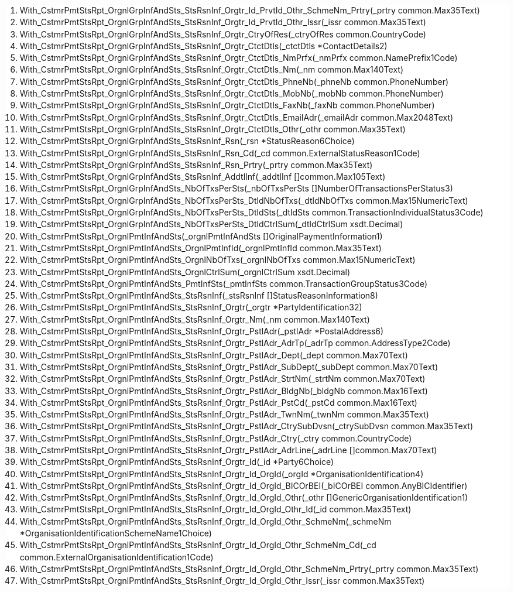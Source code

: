 1. With_CstmrPmtStsRpt_OrgnlGrpInfAndSts_StsRsnInf_Orgtr_Id_PrvtId_Othr_SchmeNm_Prtry(_prtry common.Max35Text)
1. With_CstmrPmtStsRpt_OrgnlGrpInfAndSts_StsRsnInf_Orgtr_Id_PrvtId_Othr_Issr(_issr common.Max35Text)
1. With_CstmrPmtStsRpt_OrgnlGrpInfAndSts_StsRsnInf_Orgtr_CtryOfRes(_ctryOfRes common.CountryCode)
1. With_CstmrPmtStsRpt_OrgnlGrpInfAndSts_StsRsnInf_Orgtr_CtctDtls(_ctctDtls *ContactDetails2)
1. With_CstmrPmtStsRpt_OrgnlGrpInfAndSts_StsRsnInf_Orgtr_CtctDtls_NmPrfx(_nmPrfx common.NamePrefix1Code)
1. With_CstmrPmtStsRpt_OrgnlGrpInfAndSts_StsRsnInf_Orgtr_CtctDtls_Nm(_nm common.Max140Text)
1. With_CstmrPmtStsRpt_OrgnlGrpInfAndSts_StsRsnInf_Orgtr_CtctDtls_PhneNb(_phneNb common.PhoneNumber)
1. With_CstmrPmtStsRpt_OrgnlGrpInfAndSts_StsRsnInf_Orgtr_CtctDtls_MobNb(_mobNb common.PhoneNumber)
1. With_CstmrPmtStsRpt_OrgnlGrpInfAndSts_StsRsnInf_Orgtr_CtctDtls_FaxNb(_faxNb common.PhoneNumber)
1. With_CstmrPmtStsRpt_OrgnlGrpInfAndSts_StsRsnInf_Orgtr_CtctDtls_EmailAdr(_emailAdr common.Max2048Text)
1. With_CstmrPmtStsRpt_OrgnlGrpInfAndSts_StsRsnInf_Orgtr_CtctDtls_Othr(_othr common.Max35Text)
1. With_CstmrPmtStsRpt_OrgnlGrpInfAndSts_StsRsnInf_Rsn(_rsn *StatusReason6Choice)
1. With_CstmrPmtStsRpt_OrgnlGrpInfAndSts_StsRsnInf_Rsn_Cd(_cd common.ExternalStatusReason1Code)
1. With_CstmrPmtStsRpt_OrgnlGrpInfAndSts_StsRsnInf_Rsn_Prtry(_prtry common.Max35Text)
1. With_CstmrPmtStsRpt_OrgnlGrpInfAndSts_StsRsnInf_AddtlInf(_addtlInf []common.Max105Text)
1. With_CstmrPmtStsRpt_OrgnlGrpInfAndSts_NbOfTxsPerSts(_nbOfTxsPerSts []NumberOfTransactionsPerStatus3)
1. With_CstmrPmtStsRpt_OrgnlGrpInfAndSts_NbOfTxsPerSts_DtldNbOfTxs(_dtldNbOfTxs common.Max15NumericText)
1. With_CstmrPmtStsRpt_OrgnlGrpInfAndSts_NbOfTxsPerSts_DtldSts(_dtldSts common.TransactionIndividualStatus3Code)
1. With_CstmrPmtStsRpt_OrgnlGrpInfAndSts_NbOfTxsPerSts_DtldCtrlSum(_dtldCtrlSum xsdt.Decimal)
1. With_CstmrPmtStsRpt_OrgnlPmtInfAndSts(_orgnlPmtInfAndSts []OriginalPaymentInformation1)
1. With_CstmrPmtStsRpt_OrgnlPmtInfAndSts_OrgnlPmtInfId(_orgnlPmtInfId common.Max35Text)
1. With_CstmrPmtStsRpt_OrgnlPmtInfAndSts_OrgnlNbOfTxs(_orgnlNbOfTxs common.Max15NumericText)
1. With_CstmrPmtStsRpt_OrgnlPmtInfAndSts_OrgnlCtrlSum(_orgnlCtrlSum xsdt.Decimal)
1. With_CstmrPmtStsRpt_OrgnlPmtInfAndSts_PmtInfSts(_pmtInfSts common.TransactionGroupStatus3Code)
1. With_CstmrPmtStsRpt_OrgnlPmtInfAndSts_StsRsnInf(_stsRsnInf []StatusReasonInformation8)
1. With_CstmrPmtStsRpt_OrgnlPmtInfAndSts_StsRsnInf_Orgtr(_orgtr *PartyIdentification32)
1. With_CstmrPmtStsRpt_OrgnlPmtInfAndSts_StsRsnInf_Orgtr_Nm(_nm common.Max140Text)
1. With_CstmrPmtStsRpt_OrgnlPmtInfAndSts_StsRsnInf_Orgtr_PstlAdr(_pstlAdr *PostalAddress6)
1. With_CstmrPmtStsRpt_OrgnlPmtInfAndSts_StsRsnInf_Orgtr_PstlAdr_AdrTp(_adrTp common.AddressType2Code)
1. With_CstmrPmtStsRpt_OrgnlPmtInfAndSts_StsRsnInf_Orgtr_PstlAdr_Dept(_dept common.Max70Text)
1. With_CstmrPmtStsRpt_OrgnlPmtInfAndSts_StsRsnInf_Orgtr_PstlAdr_SubDept(_subDept common.Max70Text)
1. With_CstmrPmtStsRpt_OrgnlPmtInfAndSts_StsRsnInf_Orgtr_PstlAdr_StrtNm(_strtNm common.Max70Text)
1. With_CstmrPmtStsRpt_OrgnlPmtInfAndSts_StsRsnInf_Orgtr_PstlAdr_BldgNb(_bldgNb common.Max16Text)
1. With_CstmrPmtStsRpt_OrgnlPmtInfAndSts_StsRsnInf_Orgtr_PstlAdr_PstCd(_pstCd common.Max16Text)
1. With_CstmrPmtStsRpt_OrgnlPmtInfAndSts_StsRsnInf_Orgtr_PstlAdr_TwnNm(_twnNm common.Max35Text)
1. With_CstmrPmtStsRpt_OrgnlPmtInfAndSts_StsRsnInf_Orgtr_PstlAdr_CtrySubDvsn(_ctrySubDvsn common.Max35Text)
1. With_CstmrPmtStsRpt_OrgnlPmtInfAndSts_StsRsnInf_Orgtr_PstlAdr_Ctry(_ctry common.CountryCode)
1. With_CstmrPmtStsRpt_OrgnlPmtInfAndSts_StsRsnInf_Orgtr_PstlAdr_AdrLine(_adrLine []common.Max70Text)
1. With_CstmrPmtStsRpt_OrgnlPmtInfAndSts_StsRsnInf_Orgtr_Id(_id *Party6Choice)
1. With_CstmrPmtStsRpt_OrgnlPmtInfAndSts_StsRsnInf_Orgtr_Id_OrgId(_orgId *OrganisationIdentification4)
1. With_CstmrPmtStsRpt_OrgnlPmtInfAndSts_StsRsnInf_Orgtr_Id_OrgId_BICOrBEI(_bICOrBEI common.AnyBICIdentifier)
1. With_CstmrPmtStsRpt_OrgnlPmtInfAndSts_StsRsnInf_Orgtr_Id_OrgId_Othr(_othr []GenericOrganisationIdentification1)
1. With_CstmrPmtStsRpt_OrgnlPmtInfAndSts_StsRsnInf_Orgtr_Id_OrgId_Othr_Id(_id common.Max35Text)
1. With_CstmrPmtStsRpt_OrgnlPmtInfAndSts_StsRsnInf_Orgtr_Id_OrgId_Othr_SchmeNm(_schmeNm *OrganisationIdentificationSchemeName1Choice)
1. With_CstmrPmtStsRpt_OrgnlPmtInfAndSts_StsRsnInf_Orgtr_Id_OrgId_Othr_SchmeNm_Cd(_cd common.ExternalOrganisationIdentification1Code)
1. With_CstmrPmtStsRpt_OrgnlPmtInfAndSts_StsRsnInf_Orgtr_Id_OrgId_Othr_SchmeNm_Prtry(_prtry common.Max35Text)
1. With_CstmrPmtStsRpt_OrgnlPmtInfAndSts_StsRsnInf_Orgtr_Id_OrgId_Othr_Issr(_issr common.Max35Text)